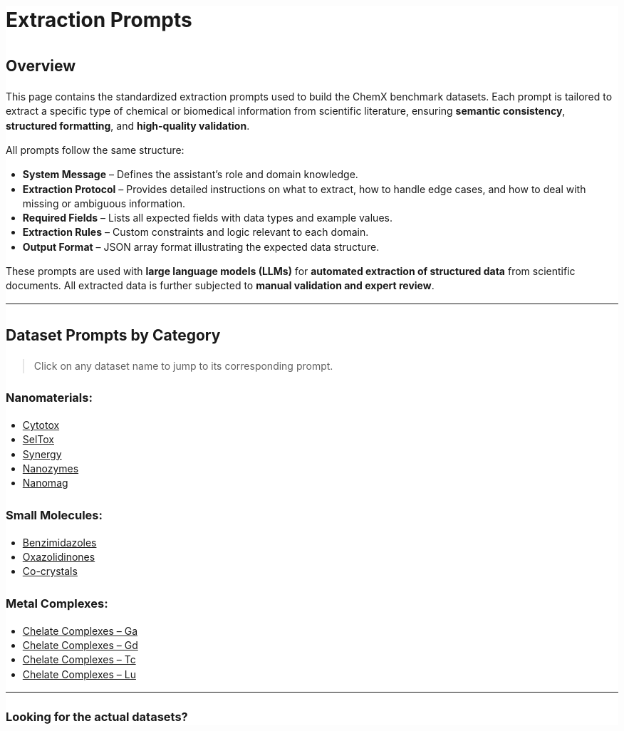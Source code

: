 # Extraction Prompts

## Overview

This page contains the standardized extraction prompts used to build the ChemX benchmark datasets. Each prompt is tailored to extract a specific type of chemical or biomedical information from scientific literature, ensuring **semantic consistency**, **structured formatting**, and **high-quality validation**.

All prompts follow the same structure:

- **System Message** – Defines the assistant’s role and domain knowledge.
- **Extraction Protocol** – Provides detailed instructions on what to extract, how to handle edge cases, and how to deal with missing or ambiguous information.
- **Required Fields** – Lists all expected fields with data types and example values.
- **Extraction Rules** – Custom constraints and logic relevant to each domain.
- **Output Format** – JSON array format illustrating the expected data structure.

These prompts are used with **large language models (LLMs)** for **automated extraction of structured data** from scientific documents. All extracted data is further subjected to **manual validation and expert review**.

---

## Dataset Prompts by Category

> Click on any dataset name to jump to its corresponding prompt.

### Nanomaterials:

- [Cytotox](#cytotox)
- [SelTox](#seltox)
- [Synergy](#synergy)
- [Nanozymes](#nanozymes)
- [Nanomag](#nanomag)

### Small Molecules:

- [Benzimidazoles](#benzimidazole-antibiotics)
- [Oxazolidinones](#oxazolidinone-antibiotics)
- [Co-crystals](#cocrystals)

### Metal Complexes:

- [Chelate Complexes – Ga](#complexes-ga)
- [Chelate Complexes – Gd](#complexes-gd)
- [Chelate Complexes – Tc](#complexes-tc)
- [Chelate Complexes – Lu](#complexes-lu)

---

### Looking for the actual datasets?
